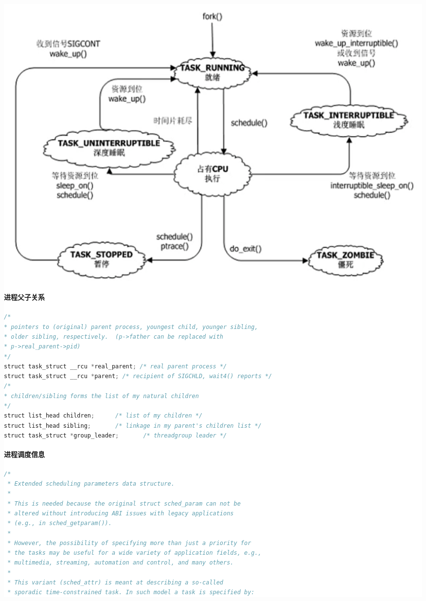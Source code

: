 ![](../../content/computer/imgs/task_state.png)

#### 进程父子关系

```java
/*
* pointers to (original) parent process, youngest child, younger sibling,
* older sibling, respectively.  (p->father can be replaced with
* p->real_parent->pid)
*/
struct task_struct __rcu *real_parent; /* real parent process */
struct task_struct __rcu *parent; /* recipient of SIGCHLD, wait4() reports */
/*
* children/sibling forms the list of my natural children
*/
struct list_head children;      /* list of my children */
struct list_head sibling;       /* linkage in my parent's children list */
struct task_struct *group_leader;       /* threadgroup leader */
```

#### 进程调度信息

```java
/*
 * Extended scheduling parameters data structure.
 *
 * This is needed because the original struct sched_param can not be
 * altered without introducing ABI issues with legacy applications
 * (e.g., in sched_getparam()).
 *
 * However, the possibility of specifying more than just a priority for
 * the tasks may be useful for a wide variety of application fields, e.g.,
 * multimedia, streaming, automation and control, and many others.
 *
 * This variant (sched_attr) is meant at describing a so-called
 * sporadic time-constrained task. In such model a task is specified by:
```